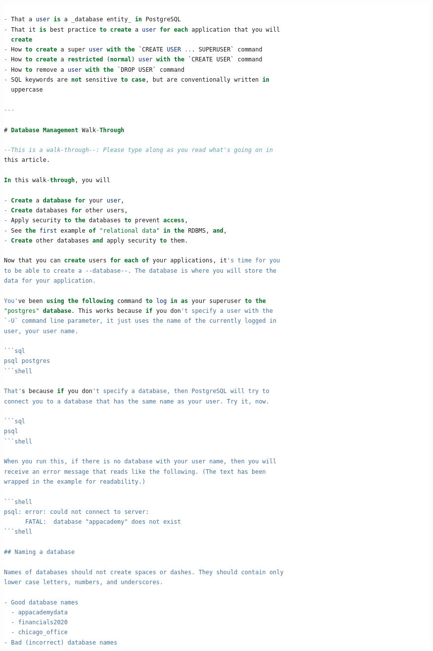 ```sql

- That a user is a _database entity_ in PostgreSQL
- That it is best practice to create a user for each application that you will
  create
- How to create a super user with the `CREATE USER ... SUPERUSER` command
- How to create a restricted (normal) user with the `CREATE USER` command
- How to remove a user with the `DROP USER` command
- SQL keywords are not sensitive to case, but are conventionally written in
  uppercase

---

# Database Management Walk-Through

--This is a walk-through--: Please type along as you read what's going on in
this article.

In this walk-through, you will

- Create a database for your user,
- Create databases for other users,
- Apply security to the databases to prevent access,
- See the first example of "relational data" in the RDBMS, and,
- Create other databases and apply security to them.

Now that you can create users for each of your applications, it's time for you
to be able to create a --database--. The database is where you will store the
data for your application.

You've been using the following command to log in as your superuser to the
"postgres" database. This works because if you don't specify a user with the
`-U` command line parameter, it just uses the name of the currently logged in
user, your user name.

```sql
psql postgres
```shell

That's because if you don't specify a database, then PostgreSQL will try to
connect you to a database that has the same name as your user. Try it, now.

```sql
psql
```shell

When you run this, if there is no database with your user name, then you will
receive an error message that reads like the following. (The text has been
wrapped in the example for readability.)

```shell
psql: error: could not connect to server:
      FATAL:  database "appacademy" does not exist
```shell

## Naming a database

Names of databases should not create spaces or dashes. They should contain only
lower case letters, numbers, and underscores.

- Good database names
  - appacademydata
  - financials2020
  - chicago_office
- Bad (incorrect) database names
```